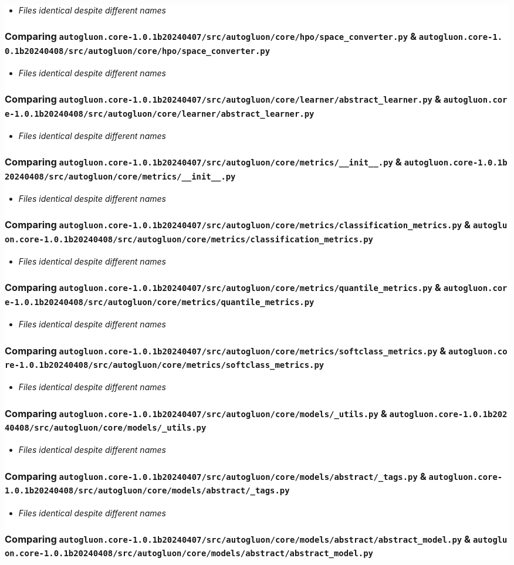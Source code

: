  * *Files identical despite different names*

### Comparing `autogluon.core-1.0.1b20240407/src/autogluon/core/hpo/space_converter.py` & `autogluon.core-1.0.1b20240408/src/autogluon/core/hpo/space_converter.py`

 * *Files identical despite different names*

### Comparing `autogluon.core-1.0.1b20240407/src/autogluon/core/learner/abstract_learner.py` & `autogluon.core-1.0.1b20240408/src/autogluon/core/learner/abstract_learner.py`

 * *Files identical despite different names*

### Comparing `autogluon.core-1.0.1b20240407/src/autogluon/core/metrics/__init__.py` & `autogluon.core-1.0.1b20240408/src/autogluon/core/metrics/__init__.py`

 * *Files identical despite different names*

### Comparing `autogluon.core-1.0.1b20240407/src/autogluon/core/metrics/classification_metrics.py` & `autogluon.core-1.0.1b20240408/src/autogluon/core/metrics/classification_metrics.py`

 * *Files identical despite different names*

### Comparing `autogluon.core-1.0.1b20240407/src/autogluon/core/metrics/quantile_metrics.py` & `autogluon.core-1.0.1b20240408/src/autogluon/core/metrics/quantile_metrics.py`

 * *Files identical despite different names*

### Comparing `autogluon.core-1.0.1b20240407/src/autogluon/core/metrics/softclass_metrics.py` & `autogluon.core-1.0.1b20240408/src/autogluon/core/metrics/softclass_metrics.py`

 * *Files identical despite different names*

### Comparing `autogluon.core-1.0.1b20240407/src/autogluon/core/models/_utils.py` & `autogluon.core-1.0.1b20240408/src/autogluon/core/models/_utils.py`

 * *Files identical despite different names*

### Comparing `autogluon.core-1.0.1b20240407/src/autogluon/core/models/abstract/_tags.py` & `autogluon.core-1.0.1b20240408/src/autogluon/core/models/abstract/_tags.py`

 * *Files identical despite different names*

### Comparing `autogluon.core-1.0.1b20240407/src/autogluon/core/models/abstract/abstract_model.py` & `autogluon.core-1.0.1b20240408/src/autogluon/core/models/abstract/abstract_model.py`
